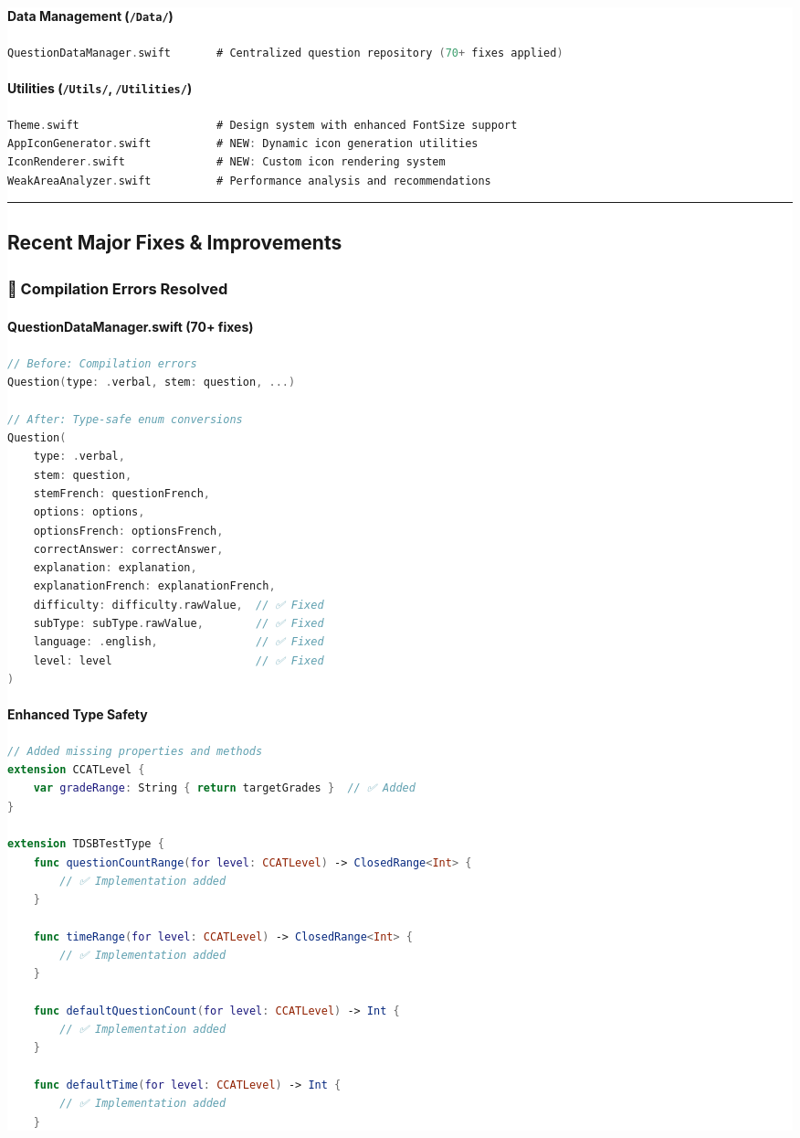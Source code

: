 #### Data Management (`/Data/`)
```swift
QuestionDataManager.swift       # Centralized question repository (70+ fixes applied)
```

#### Utilities (`/Utils/`, `/Utilities/`)
```swift
Theme.swift                     # Design system with enhanced FontSize support
AppIconGenerator.swift          # NEW: Dynamic icon generation utilities  
IconRenderer.swift              # NEW: Custom icon rendering system
WeakAreaAnalyzer.swift          # Performance analysis and recommendations
```

---

## Recent Major Fixes & Improvements

### 🔧 Compilation Errors Resolved

#### QuestionDataManager.swift (70+ fixes)
```swift
// Before: Compilation errors
Question(type: .verbal, stem: question, ...)

// After: Type-safe enum conversions
Question(
    type: .verbal,
    stem: question,
    stemFrench: questionFrench,
    options: options,
    optionsFrench: optionsFrench,
    correctAnswer: correctAnswer,
    explanation: explanation,
    explanationFrench: explanationFrench,
    difficulty: difficulty.rawValue,  // ✅ Fixed
    subType: subType.rawValue,        // ✅ Fixed
    language: .english,               // ✅ Fixed
    level: level                      // ✅ Fixed
)
```

#### Enhanced Type Safety
```swift
// Added missing properties and methods
extension CCATLevel {
    var gradeRange: String { return targetGrades }  // ✅ Added
}

extension TDSBTestType {
    func questionCountRange(for level: CCATLevel) -> ClosedRange<Int> {
        // ✅ Implementation added
    }
    
    func timeRange(for level: CCATLevel) -> ClosedRange<Int> {
        // ✅ Implementation added  
    }
    
    func defaultQuestionCount(for level: CCATLevel) -> Int {
        // ✅ Implementation added
    }
    
    func defaultTime(for level: CCATLevel) -> Int {
        // ✅ Implementation added
    }
```